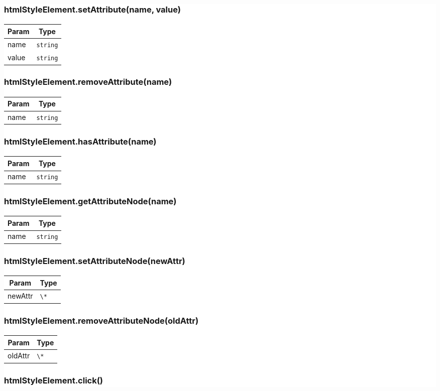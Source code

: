 ### htmlStyleElement.setAttribute(name, value)

| Param | Type |
| --- | --- |
| name | `string` |
| value | `string` |

<a name="element-removeattribute" id="element-removeattribute"></a>

### htmlStyleElement.removeAttribute(name)

| Param | Type |
| --- | --- |
| name | `string` |

<a name="element-hasattribute" id="element-hasattribute"></a>

### htmlStyleElement.hasAttribute(name)

| Param | Type |
| --- | --- |
| name | `string` |

<a name="element-getattributenode" id="element-getattributenode"></a>

### htmlStyleElement.getAttributeNode(name)

| Param | Type |
| --- | --- |
| name | `string` |

<a name="element-setattributenode" id="element-setattributenode"></a>

### htmlStyleElement.setAttributeNode(newAttr)

| Param | Type |
| --- | --- |
| newAttr | `\*` |

<a name="element-removeattributenode" id="element-removeattributenode"></a>

### htmlStyleElement.removeAttributeNode(oldAttr)

| Param | Type |
| --- | --- |
| oldAttr | `\*` |

<a name="element-click" id="element-click"></a>

### htmlStyleElement.click()
